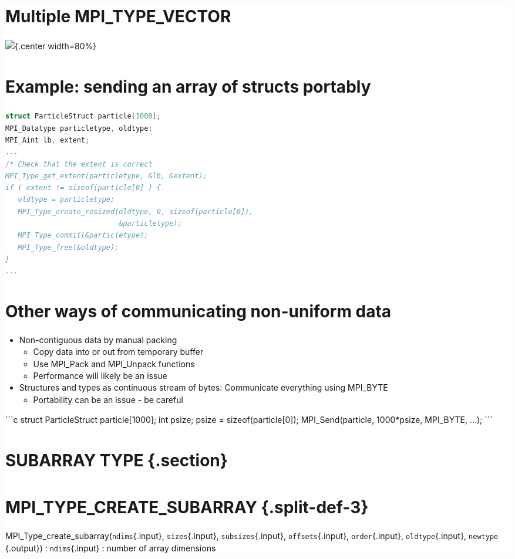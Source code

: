 # Multiple MPI_TYPE_VECTOR

![](images/vector-resize.svg){.center width=80%}

# Example: sending an array of structs portably

```c
struct ParticleStruct particle[1000];
MPI_Datatype particletype, oldtype;
MPI_Aint lb, extent;
...
/* Check that the extent is correct
MPI_Type_get_extent(particletype, &lb, &extent);
if ( extent != sizeof(particle[0] ) {
   oldtype = particletype;
   MPI_Type_create_resized(oldtype, 0, sizeof(particle[0]),
                           &particletype);
   MPI_Type_commit(&particletype);
   MPI_Type_free(&oldtype);
}
...
```

# Other ways of communicating non-uniform data

- Non-contiguous data by manual packing
    - Copy data into or out from temporary buffer
    - Use MPI_Pack and MPI_Unpack functions
    - Performance will likely be an issue
- Structures and types as continuous stream of bytes: Communicate
  everything using MPI_BYTE
    - Portability can be an issue - be careful

<p>
```c
struct ParticleStruct particle[1000];
int psize;
psize = sizeof(particle[0]);
MPI_Send(particle, 1000*psize, MPI_BYTE, ...);
```

# SUBARRAY TYPE {.section}

# MPI_TYPE_CREATE_SUBARRAY {.split-def-3}


MPI_Type_create_subarray(`ndims`{.input}, `sizes`{.input}, `subsizes`{.input}, `offsets`{.input}, `order`{.input}, `oldtype`{.input}, `newtype`{.output})
  : `ndims`{.input}
    : number of array dimensions
    